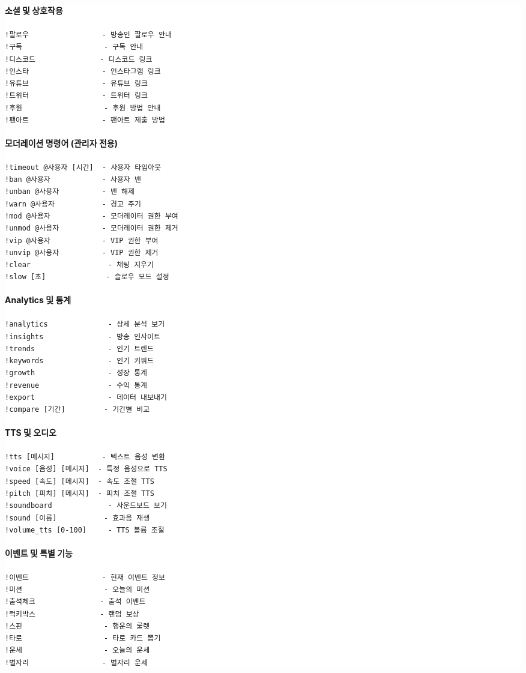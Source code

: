 #### **소셜 및 상호작용**
```
!팔로우                 - 방송인 팔로우 안내
!구독                   - 구독 안내
!디스코드               - 디스코드 링크
!인스타                 - 인스타그램 링크
!유튜브                 - 유튜브 링크
!트위터                 - 트위터 링크
!후원                   - 후원 방법 안내
!팬아트                 - 팬아트 제출 방법
```

#### **모더레이션 명령어 (관리자 전용)**
```
!timeout @사용자 [시간]  - 사용자 타임아웃
!ban @사용자            - 사용자 밴
!unban @사용자          - 밴 해제
!warn @사용자           - 경고 주기
!mod @사용자            - 모더레이터 권한 부여
!unmod @사용자          - 모더레이터 권한 제거
!vip @사용자            - VIP 권한 부여
!unvip @사용자          - VIP 권한 제거
!clear                  - 채팅 지우기
!slow [초]              - 슬로우 모드 설정
```

#### **Analytics 및 통계**
```
!analytics              - 상세 분석 보기
!insights               - 방송 인사이트
!trends                 - 인기 트렌드
!keywords               - 인기 키워드
!growth                 - 성장 통계
!revenue                - 수익 통계
!export                 - 데이터 내보내기
!compare [기간]         - 기간별 비교
```

#### **TTS 및 오디오**
```
!tts [메시지]           - 텍스트 음성 변환
!voice [음성] [메시지]  - 특정 음성으로 TTS
!speed [속도] [메시지]  - 속도 조절 TTS
!pitch [피치] [메시지]  - 피치 조절 TTS
!soundboard             - 사운드보드 보기
!sound [이름]           - 효과음 재생
!volume_tts [0-100]     - TTS 볼륨 조절
```

#### **이벤트 및 특별 기능**
```
!이벤트                 - 현재 이벤트 정보
!미션                   - 오늘의 미션
!출석체크               - 출석 이벤트
!럭키박스               - 랜덤 보상
!스핀                   - 행운의 룰렛
!타로                   - 타로 카드 뽑기
!운세                   - 오늘의 운세
!별자리                 - 별자리 운세
```
